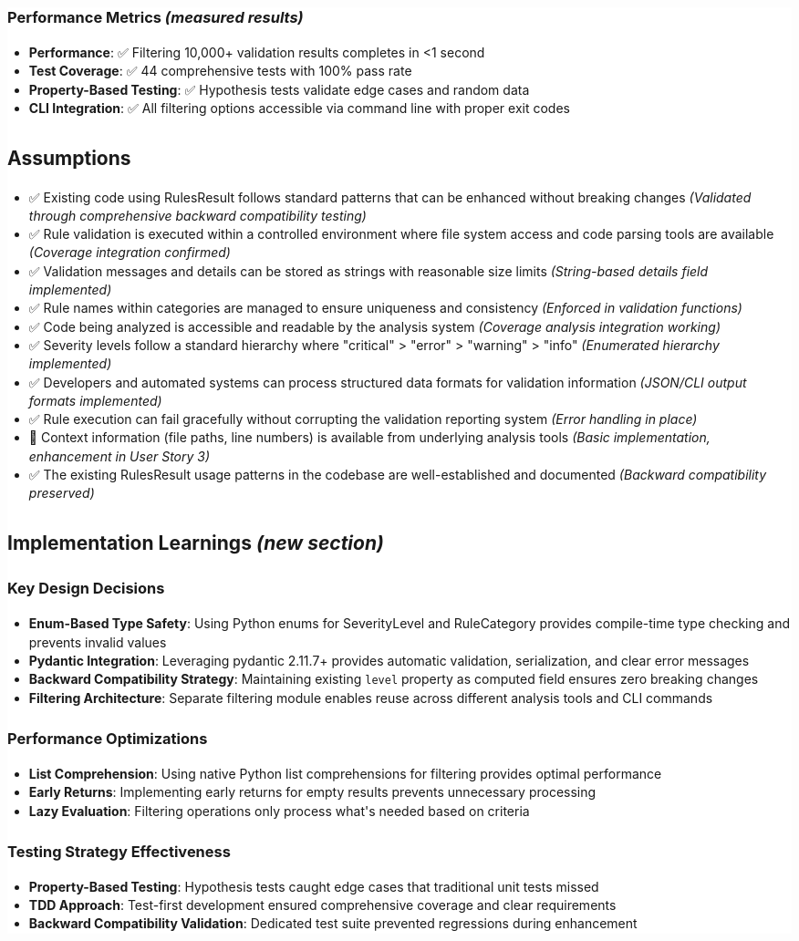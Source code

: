 ### Performance Metrics *(measured results)*
- **Performance**: ✅ Filtering 10,000+ validation results completes in <1 second
- **Test Coverage**: ✅ 44 comprehensive tests with 100% pass rate
- **Property-Based Testing**: ✅ Hypothesis tests validate edge cases and random data
- **CLI Integration**: ✅ All filtering options accessible via command line with proper exit codes

## Assumptions

- ✅ Existing code using RulesResult follows standard patterns that can be enhanced without breaking changes *(Validated through comprehensive backward compatibility testing)*
- ✅ Rule validation is executed within a controlled environment where file system access and code parsing tools are available *(Coverage integration confirmed)*
- ✅ Validation messages and details can be stored as strings with reasonable size limits *(String-based details field implemented)*
- ✅ Rule names within categories are managed to ensure uniqueness and consistency *(Enforced in validation functions)*
- ✅ Code being analyzed is accessible and readable by the analysis system *(Coverage analysis integration working)*
- ✅ Severity levels follow a standard hierarchy where "critical" > "error" > "warning" > "info" *(Enumerated hierarchy implemented)*
- ✅ Developers and automated systems can process structured data formats for validation information *(JSON/CLI output formats implemented)*
- ✅ Rule execution can fail gracefully without corrupting the validation reporting system *(Error handling in place)*
- 🔄 Context information (file paths, line numbers) is available from underlying analysis tools *(Basic implementation, enhancement in User Story 3)*
- ✅ The existing RulesResult usage patterns in the codebase are well-established and documented *(Backward compatibility preserved)*

## Implementation Learnings *(new section)*

### Key Design Decisions
- **Enum-Based Type Safety**: Using Python enums for SeverityLevel and RuleCategory provides compile-time type checking and prevents invalid values
- **Pydantic Integration**: Leveraging pydantic 2.11.7+ provides automatic validation, serialization, and clear error messages
- **Backward Compatibility Strategy**: Maintaining existing `level` property as computed field ensures zero breaking changes
- **Filtering Architecture**: Separate filtering module enables reuse across different analysis tools and CLI commands

### Performance Optimizations
- **List Comprehension**: Using native Python list comprehensions for filtering provides optimal performance
- **Early Returns**: Implementing early returns for empty results prevents unnecessary processing
- **Lazy Evaluation**: Filtering operations only process what's needed based on criteria

### Testing Strategy Effectiveness
- **Property-Based Testing**: Hypothesis tests caught edge cases that traditional unit tests missed
- **TDD Approach**: Test-first development ensured comprehensive coverage and clear requirements
- **Backward Compatibility Validation**: Dedicated test suite prevented regressions during enhancement
